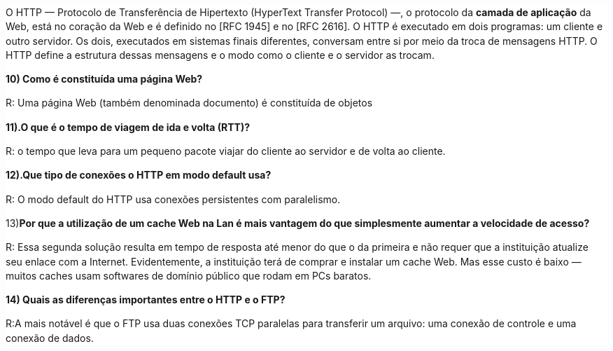 O HTTP — Protocolo de Transferência de Hipertexto (HyperText Transfer Protocol) —, o protocolo da **camada de aplicação** da Web, está no coração da Web e é definido no [RFC 1945] e no [RFC 2616]. O HTTP é executado em dois programas: um cliente e outro servidor. Os dois, executados em sistemas finais diferentes, conversam entre si por meio da troca de mensagens HTTP. O HTTP define a estrutura dessas mensagens e o modo como o cliente e o servidor as trocam. 

**10) Como é constituída uma página Web?**

R: Uma página Web (também denominada documento) é constituída de objetos

**11).O que é o tempo de viagem de ida e volta (RTT)?**

R: o tempo que leva para um pequeno pacote viajar do cliente ao servidor e de volta ao cliente.

**12).Que tipo de conexões o HTTP em modo default usa?**

R: O modo default do HTTP usa conexões persistentes com paralelismo.

13)**Por que a utilização de um cache Web na Lan é mais vantagem do que simplesmente aumentar a velocidade de acesso?**

R: Essa segunda solução resulta em tempo de resposta até menor do que o da primeira e não requer que a instituição atualize seu enlace com a Internet. Evidentemente, a instituição terá de comprar e instalar um cache Web. Mas esse custo é baixo — muitos caches usam softwares de domínio público que rodam em PCs baratos.



**14) Quais as diferenças importantes entre o HTTP e o FTP?**

R:A mais notável é que o FTP usa duas conexões TCP paralelas para transferir um arquivo: uma
conexão de controle e uma conexão de dados.











